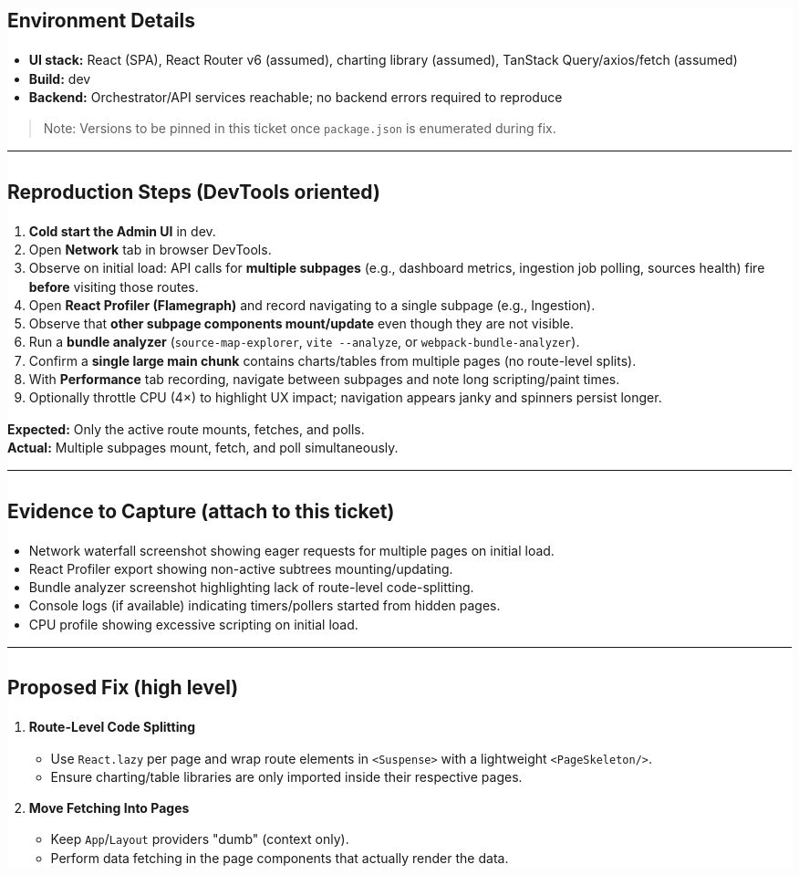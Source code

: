 ## Environment Details

- **UI stack:** React (SPA), React Router v6 (assumed), charting library (assumed), TanStack Query/axios/fetch (assumed)  
- **Build:** dev
- **Backend:** Orchestrator/API services reachable; no backend errors required to reproduce

> Note: Versions to be pinned in this ticket once `package.json` is enumerated during fix.

---

## Reproduction Steps (DevTools oriented)

1. **Cold start the Admin UI** in dev.
2. Open **Network** tab in browser DevTools.
3. Observe on initial load: API calls for **multiple subpages** (e.g., dashboard metrics, ingestion job polling, sources health) fire **before** visiting those routes.
4. Open **React Profiler (Flamegraph)** and record navigating to a single subpage (e.g., Ingestion).
5. Observe that **other subpage components mount/update** even though they are not visible.
6. Run a **bundle analyzer** (`source-map-explorer`, `vite --analyze`, or `webpack-bundle-analyzer`).
7. Confirm a **single large main chunk** contains charts/tables from multiple pages (no route-level splits).
8. With **Performance** tab recording, navigate between subpages and note long scripting/paint times.
9. Optionally throttle CPU (4×) to highlight UX impact; navigation appears janky and spinners persist longer.

**Expected:** Only the active route mounts, fetches, and polls.  
**Actual:** Multiple subpages mount, fetch, and poll simultaneously.

---

## Evidence to Capture (attach to this ticket)

- Network waterfall screenshot showing eager requests for multiple pages on initial load.
- React Profiler export showing non-active subtrees mounting/updating.
- Bundle analyzer screenshot highlighting lack of route-level code-splitting.
- Console logs (if available) indicating timers/pollers started from hidden pages.
- CPU profile showing excessive scripting on initial load.

---

## Proposed Fix (high level)

1. **Route-Level Code Splitting**
   - Use `React.lazy` per page and wrap route elements in `<Suspense>` with a lightweight `<PageSkeleton/>`.
   - Ensure charting/table libraries are only imported inside their respective pages.

2. **Move Fetching Into Pages**
   - Keep `App`/`Layout` providers "dumb" (context only).  
   - Perform data fetching in the page components that actually render the data.
